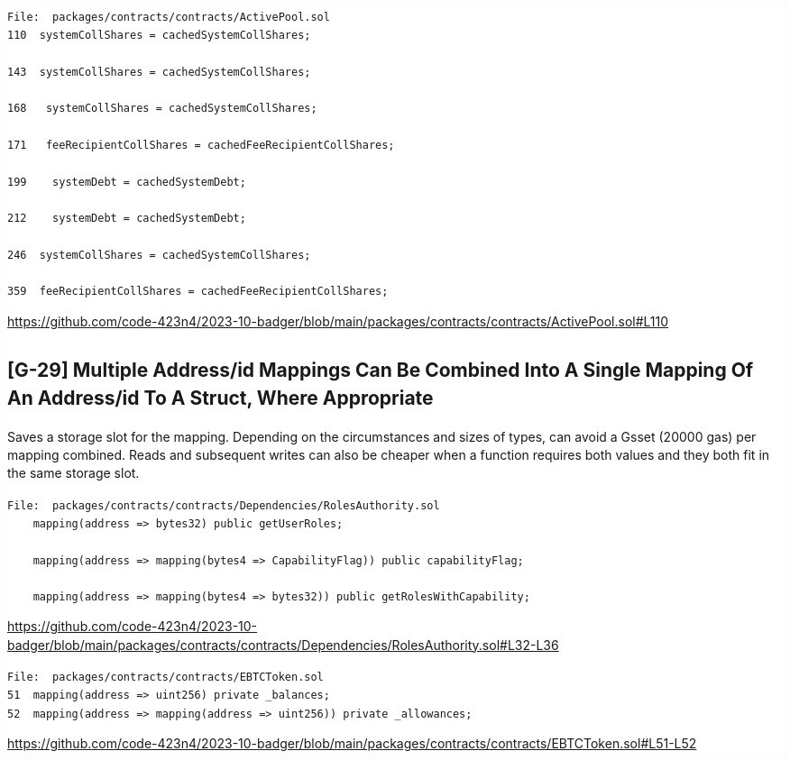 
```solidity
File:  packages/contracts/contracts/ActivePool.sol
110  systemCollShares = cachedSystemCollShares;

143  systemCollShares = cachedSystemCollShares;

168   systemCollShares = cachedSystemCollShares;

171   feeRecipientCollShares = cachedFeeRecipientCollShares;

199    systemDebt = cachedSystemDebt;

212    systemDebt = cachedSystemDebt;

246  systemCollShares = cachedSystemCollShares;

359  feeRecipientCollShares = cachedFeeRecipientCollShares;
```
https://github.com/code-423n4/2023-10-badger/blob/main/packages/contracts/contracts/ActivePool.sol#L110











## [G-29] Multiple Address/id Mappings Can Be Combined Into A Single Mapping Of An Address/id To A Struct, Where Appropriate

Saves a storage slot for the mapping. Depending on the circumstances and sizes of types, can avoid a Gsset (20000 gas) per mapping combined. Reads and subsequent writes can also be cheaper when a function requires both values and they both fit in the same storage slot. 


```solidity
File:  packages/contracts/contracts/Dependencies/RolesAuthority.sol
    mapping(address => bytes32) public getUserRoles;

    mapping(address => mapping(bytes4 => CapabilityFlag)) public capabilityFlag;

    mapping(address => mapping(bytes4 => bytes32)) public getRolesWithCapability;
```
https://github.com/code-423n4/2023-10-badger/blob/main/packages/contracts/contracts/Dependencies/RolesAuthority.sol#L32-L36


```solidity
File:  packages/contracts/contracts/EBTCToken.sol
51  mapping(address => uint256) private _balances;
52  mapping(address => mapping(address => uint256)) private _allowances;
```
https://github.com/code-423n4/2023-10-badger/blob/main/packages/contracts/contracts/EBTCToken.sol#L51-L52
